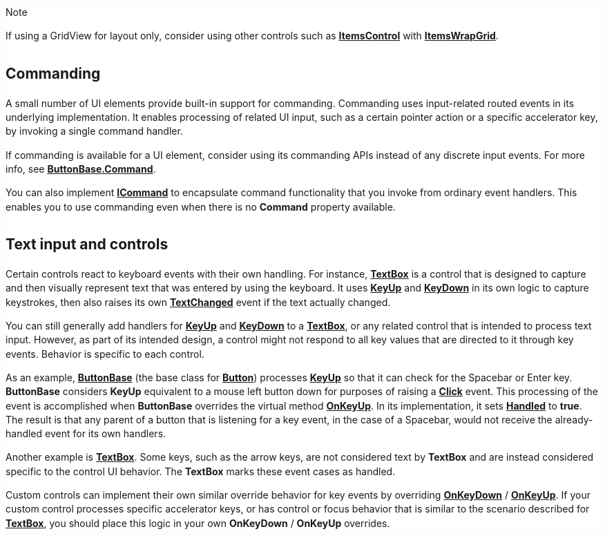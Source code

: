 > [!NOTE]
> If using a GridView for layout only, consider using other controls such as [**ItemsControl**](/uwp/api/Windows.UI.Xaml.Controls.ItemsControl) with [**ItemsWrapGrid**](/uwp/api/Windows.UI.Xaml.Controls.ItemsWrapGrid).

## Commanding

A small number of UI elements provide built-in support for commanding. Commanding uses input-related routed events in its underlying implementation. It enables processing of related UI input, such as a certain pointer action or a specific accelerator key, by invoking a single command handler.

If commanding is available for a UI element, consider using its commanding APIs instead of any discrete input events. For more info, see [**ButtonBase.Command**](/uwp/api/windows.ui.xaml.controls.primitives.buttonbase.command).

You can also implement [**ICommand**](/uwp/api/Windows.UI.Xaml.Input.ICommand) to encapsulate command functionality that you invoke from ordinary event handlers. This enables you to use commanding even when there is no **Command** property available.

## Text input and controls

Certain controls react to keyboard events with their own handling. For instance, [**TextBox**](/uwp/api/Windows.UI.Xaml.Controls.TextBox) is a control that is designed to capture and then visually represent text that was entered by using the keyboard. It uses [**KeyUp**](/uwp/api/windows.ui.xaml.uielement.keyup) and [**KeyDown**](/uwp/api/windows.ui.xaml.uielement.keydown) in its own logic to capture keystrokes, then also raises its own [**TextChanged**](/uwp/api/windows.ui.xaml.controls.textbox.textchanged) event if the text actually changed.

You can still generally add handlers for [**KeyUp**](/uwp/api/windows.ui.xaml.uielement.keyup) and [**KeyDown**](/uwp/api/windows.ui.xaml.uielement.keydown) to a [**TextBox**](/uwp/api/Windows.UI.Xaml.Controls.TextBox), or any related control that is intended to process text input. However, as part of its intended design, a control might not respond to all key values that are directed to it through key events. Behavior is specific to each control.

As an example, [**ButtonBase**](/uwp/api/Windows.UI.Xaml.Controls.Primitives.ButtonBase) (the base class for [**Button**](/uwp/api/Windows.UI.Xaml.Controls.Button)) processes [**KeyUp**](/uwp/api/windows.ui.xaml.uielement.keyup) so that it can check for the Spacebar or Enter key. **ButtonBase** considers **KeyUp** equivalent to a mouse left button down for purposes of raising a [**Click**](/uwp/api/windows.ui.xaml.controls.primitives.buttonbase.click) event. This processing of the event is accomplished when **ButtonBase** overrides the virtual method [**OnKeyUp**](/uwp/api/windows.ui.xaml.controls.control.onkeyup). In its implementation, it sets [**Handled**](/uwp/api/windows.ui.xaml.input.keyroutedeventargs.handled) to **true**. The result is that any parent of a button that is listening for a key event, in the case of a Spacebar, would not receive the already-handled event for its own handlers.

Another example is [**TextBox**](/uwp/api/Windows.UI.Xaml.Controls.TextBox). Some keys, such as the arrow keys, are not considered text by **TextBox** and are instead considered specific to the control UI behavior. The **TextBox** marks these event cases as handled.

Custom controls can implement their own similar override behavior for key events by overriding [**OnKeyDown**](/uwp/api/windows.ui.xaml.controls.control.onkeydown) / [**OnKeyUp**](/uwp/api/windows.ui.xaml.controls.control.onkeyup). If your custom control processes specific accelerator keys, or has control or focus behavior that is similar to the scenario described for [**TextBox**](/uwp/api/Windows.UI.Xaml.Controls.TextBox), you should place this logic in your own **OnKeyDown** / **OnKeyUp** overrides.
